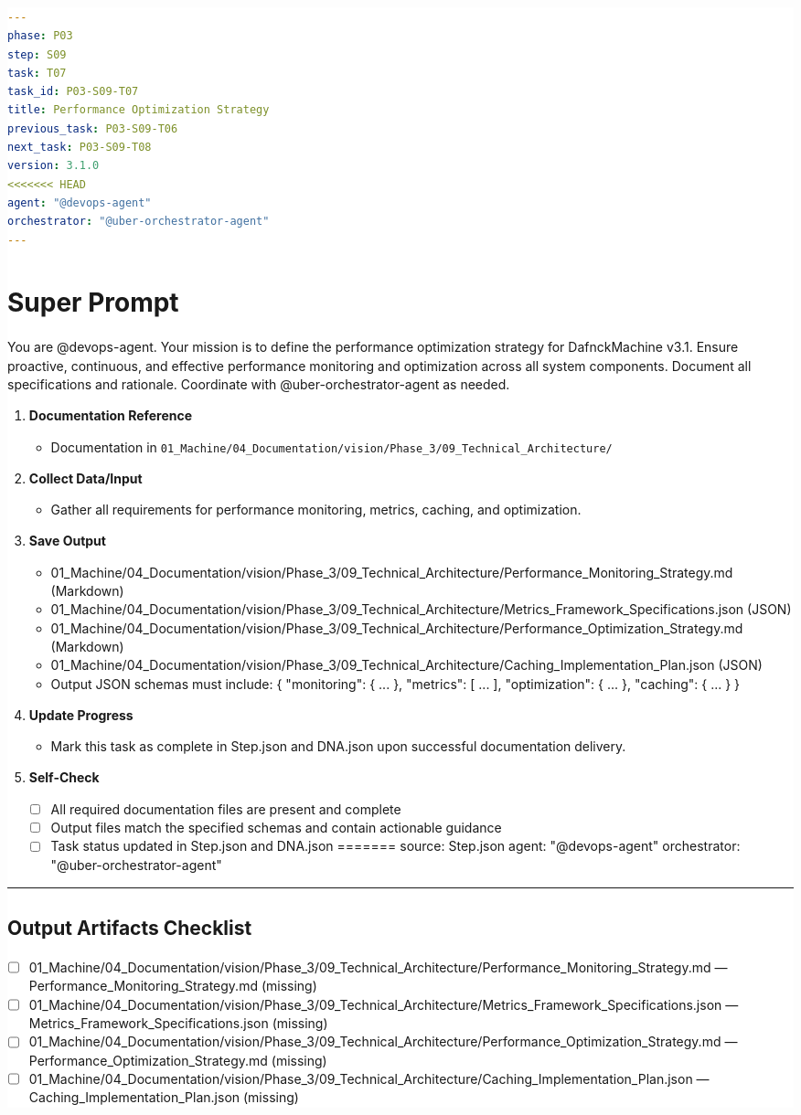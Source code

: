 ```yaml
---
phase: P03
step: S09
task: T07
task_id: P03-S09-T07
title: Performance Optimization Strategy
previous_task: P03-S09-T06
next_task: P03-S09-T08
version: 3.1.0
<<<<<<< HEAD
agent: "@devops-agent"
orchestrator: "@uber-orchestrator-agent"
---
```


# Super Prompt
You are @devops-agent. Your mission is to define the performance optimization strategy for DafnckMachine v3.1. Ensure proactive, continuous, and effective performance monitoring and optimization across all system components. Document all specifications and rationale. Coordinate with @uber-orchestrator-agent as needed.

1. **Documentation Reference**
   - Documentation in  `01_Machine/04_Documentation/vision/Phase_3/09_Technical_Architecture/`

2. **Collect Data/Input**
   - Gather all requirements for performance monitoring, metrics, caching, and optimization.

3. **Save Output**
   - 01_Machine/04_Documentation/vision/Phase_3/09_Technical_Architecture/Performance_Monitoring_Strategy.md (Markdown)
   - 01_Machine/04_Documentation/vision/Phase_3/09_Technical_Architecture/Metrics_Framework_Specifications.json (JSON)
   - 01_Machine/04_Documentation/vision/Phase_3/09_Technical_Architecture/Performance_Optimization_Strategy.md (Markdown)
   - 01_Machine/04_Documentation/vision/Phase_3/09_Technical_Architecture/Caching_Implementation_Plan.json (JSON)
   - Output JSON schemas must include: { "monitoring": { ... }, "metrics": [ ... ], "optimization": { ... }, "caching": { ... } }

4. **Update Progress**
   - Mark this task as complete in Step.json and DNA.json upon successful documentation delivery.

5. **Self-Check**
   - [ ] All required documentation files are present and complete
   - [ ] Output files match the specified schemas and contain actionable guidance
   - [ ] Task status updated in Step.json and DNA.json 
=======
source: Step.json
agent: "@devops-agent"
orchestrator: "@uber-orchestrator-agent"
---
## Output Artifacts Checklist
- [ ] 01_Machine/04_Documentation/vision/Phase_3/09_Technical_Architecture/Performance_Monitoring_Strategy.md — Performance_Monitoring_Strategy.md (missing)
- [ ] 01_Machine/04_Documentation/vision/Phase_3/09_Technical_Architecture/Metrics_Framework_Specifications.json — Metrics_Framework_Specifications.json (missing)
- [ ] 01_Machine/04_Documentation/vision/Phase_3/09_Technical_Architecture/Performance_Optimization_Strategy.md — Performance_Optimization_Strategy.md (missing)
- [ ] 01_Machine/04_Documentation/vision/Phase_3/09_Technical_Architecture/Caching_Implementation_Plan.json — Caching_Implementation_Plan.json (missing)
